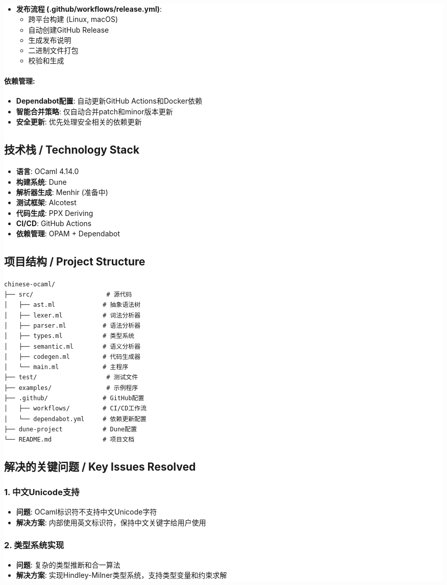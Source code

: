 - **发布流程 (.github/workflows/release.yml)**:
  - 跨平台构建 (Linux, macOS)
  - 自动创建GitHub Release
  - 生成发布说明
  - 二进制文件打包
  - 校验和生成

#### 依赖管理:
- **Dependabot配置**: 自动更新GitHub Actions和Docker依赖
- **智能合并策略**: 仅自动合并patch和minor版本更新
- **安全更新**: 优先处理安全相关的依赖更新

## 技术栈 / Technology Stack

- **语言**: OCaml 4.14.0
- **构建系统**: Dune
- **解析器生成**: Menhir (准备中)
- **测试框架**: Alcotest
- **代码生成**: PPX Deriving
- **CI/CD**: GitHub Actions
- **依赖管理**: OPAM + Dependabot

## 项目结构 / Project Structure

```
chinese-ocaml/
├── src/                    # 源代码
│   ├── ast.ml             # 抽象语法树
│   ├── lexer.ml           # 词法分析器
│   ├── parser.ml          # 语法分析器
│   ├── types.ml           # 类型系统
│   ├── semantic.ml        # 语义分析器
│   ├── codegen.ml         # 代码生成器
│   └── main.ml            # 主程序
├── test/                   # 测试文件
├── examples/               # 示例程序
├── .github/               # GitHub配置
│   ├── workflows/         # CI/CD工作流
│   └── dependabot.yml     # 依赖更新配置
├── dune-project           # Dune配置
└── README.md              # 项目文档
```

## 解决的关键问题 / Key Issues Resolved

### 1. 中文Unicode支持
- **问题**: OCaml标识符不支持中文Unicode字符
- **解决方案**: 内部使用英文标识符，保持中文关键字给用户使用

### 2. 类型系统实现
- **问题**: 复杂的类型推断和合一算法
- **解决方案**: 实现Hindley-Milner类型系统，支持类型变量和约束求解
